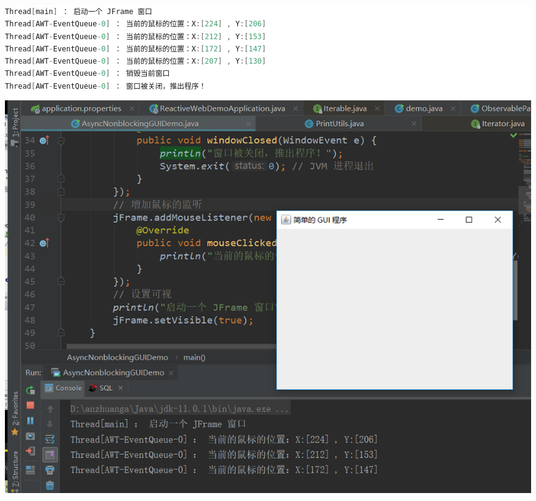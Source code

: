 

```verilog
Thread[main] ： 启动一个 JFrame 窗口
Thread[AWT-EventQueue-0] ： 当前的鼠标的位置：X:[224] , Y:[206]
Thread[AWT-EventQueue-0] ： 当前的鼠标的位置：X:[212] , Y:[153]
Thread[AWT-EventQueue-0] ： 当前的鼠标的位置：X:[172] , Y:[147]
Thread[AWT-EventQueue-0] ： 当前的鼠标的位置：X:[207] , Y:[130]
Thread[AWT-EventQueue-0] ： 销毁当前窗口
Thread[AWT-EventQueue-0] ： 窗口被关闭，推出程序！
```





![1545722782232](/img/mercyblitz/GP-public/%E9%AB%98%E5%B9%B6%E5%8F%91%E7%B3%BB%E5%88%97/assets/1545722782232.png)


